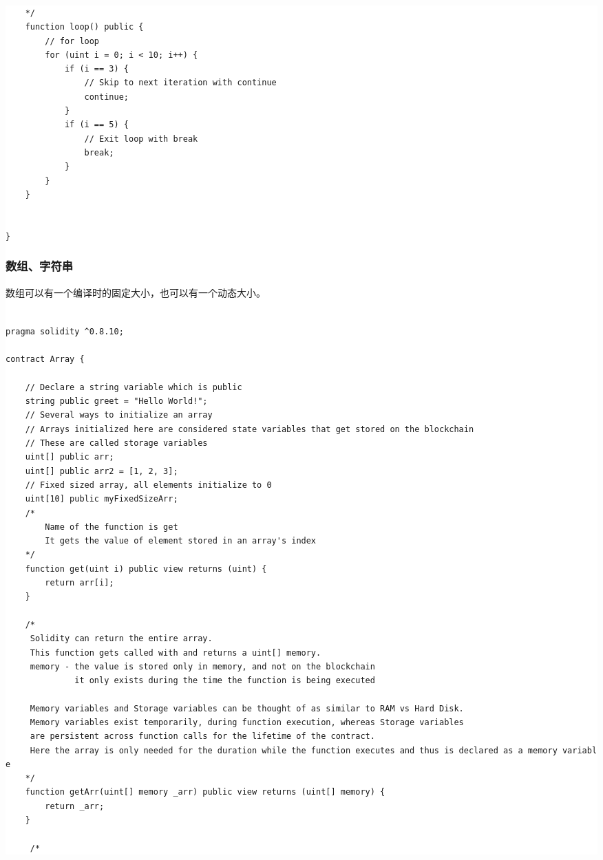 ```sol
    */
    function loop() public {
        // for loop
        for (uint i = 0; i < 10; i++) {
            if (i == 3) {
                // Skip to next iteration with continue
                continue;
            }
            if (i == 5) {
                // Exit loop with break
                break;
            }
        }
    }


}

```

### 数组、字符串

数组可以有一个编译时的固定大小，也可以有一个动态大小。

```sol

pragma solidity ^0.8.10;

contract Array {

    // Declare a string variable which is public
    string public greet = "Hello World!";
    // Several ways to initialize an array
    // Arrays initialized here are considered state variables that get stored on the blockchain
    // These are called storage variables
    uint[] public arr;
    uint[] public arr2 = [1, 2, 3];
    // Fixed sized array, all elements initialize to 0
    uint[10] public myFixedSizeArr;
    /*
        Name of the function is get
        It gets the value of element stored in an array's index
    */
    function get(uint i) public view returns (uint) {
        return arr[i];
    }

    /*
     Solidity can return the entire array.
     This function gets called with and returns a uint[] memory.
     memory - the value is stored only in memory, and not on the blockchain
              it only exists during the time the function is being executed

     Memory variables and Storage variables can be thought of as similar to RAM vs Hard Disk.
     Memory variables exist temporarily, during function execution, whereas Storage variables
     are persistent across function calls for the lifetime of the contract.
     Here the array is only needed for the duration while the function executes and thus is declared as a memory variable
    */
    function getArr(uint[] memory _arr) public view returns (uint[] memory) {
        return _arr;
    }

     /*
```